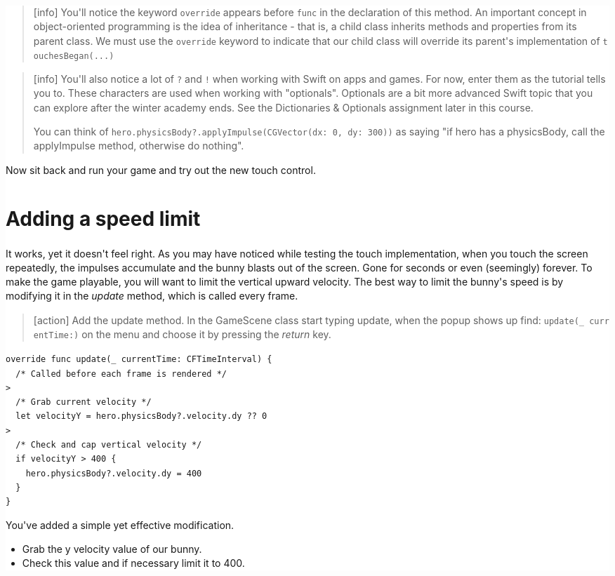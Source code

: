 

> [info]
> You'll notice the keyword `override` appears before `func` in the declaration of this method. An important concept in object-oriented programming is the idea of inheritance - that is, a child class inherits methods and properties from its parent class.
> We must use the `override` keyword to indicate that our child class will override its parent's implementation of `touchesBegan(...)`



> [info]
> You'll also notice a lot of `?` and `!` when working with Swift on apps and games. For now, enter them as the tutorial tells you to. These characters are used when working with "optionals". Optionals are a bit more advanced Swift topic that you can explore after the winter academy ends. See the Dictionaries & Optionals assignment later in this course.
>
> You can think of `hero.physicsBody?.applyImpulse(CGVector(dx: 0, dy: 300))` as saying "if hero has a physicsBody, call the applyImpulse method, otherwise do nothing".

Now sit back and run your game and try out the new touch control.

# Adding a speed limit

It works, yet it doesn't feel right.  As you may have noticed while testing the touch implementation, when you touch the screen repeatedly, the impulses accumulate and the bunny blasts out of the screen. Gone for seconds or even (seemingly) forever.  To make the game playable, you will want to limit the vertical upward velocity. The best way to limit the bunny's speed is by modifying it in the *update* method, which is called every frame.

> [action]
> Add the update method. In the GameScene class start typing update, when the popup shows up find: `update(_ currentTime:)` on the menu and choose it by pressing the *return* key.
>
>  
>
```
override func update(_ currentTime: CFTimeInterval) {
  /* Called before each frame is rendered */
>
  /* Grab current velocity */
  let velocityY = hero.physicsBody?.velocity.dy ?? 0
>
  /* Check and cap vertical velocity */
  if velocityY > 400 {
    hero.physicsBody?.velocity.dy = 400
  }
}
```
>

You've added a simple yet effective modification.

- Grab the y velocity value of our bunny.
- Check this value and if necessary limit it to 400.

